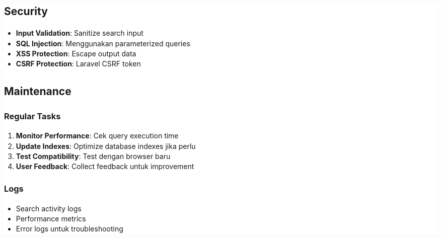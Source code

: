 ## Security

- **Input Validation**: Sanitize search input
- **SQL Injection**: Menggunakan parameterized queries
- **XSS Protection**: Escape output data
- **CSRF Protection**: Laravel CSRF token

## Maintenance

### **Regular Tasks**
1. **Monitor Performance**: Cek query execution time
2. **Update Indexes**: Optimize database indexes jika perlu
3. **Test Compatibility**: Test dengan browser baru
4. **User Feedback**: Collect feedback untuk improvement

### **Logs**
- Search activity logs
- Performance metrics
- Error logs untuk troubleshooting
